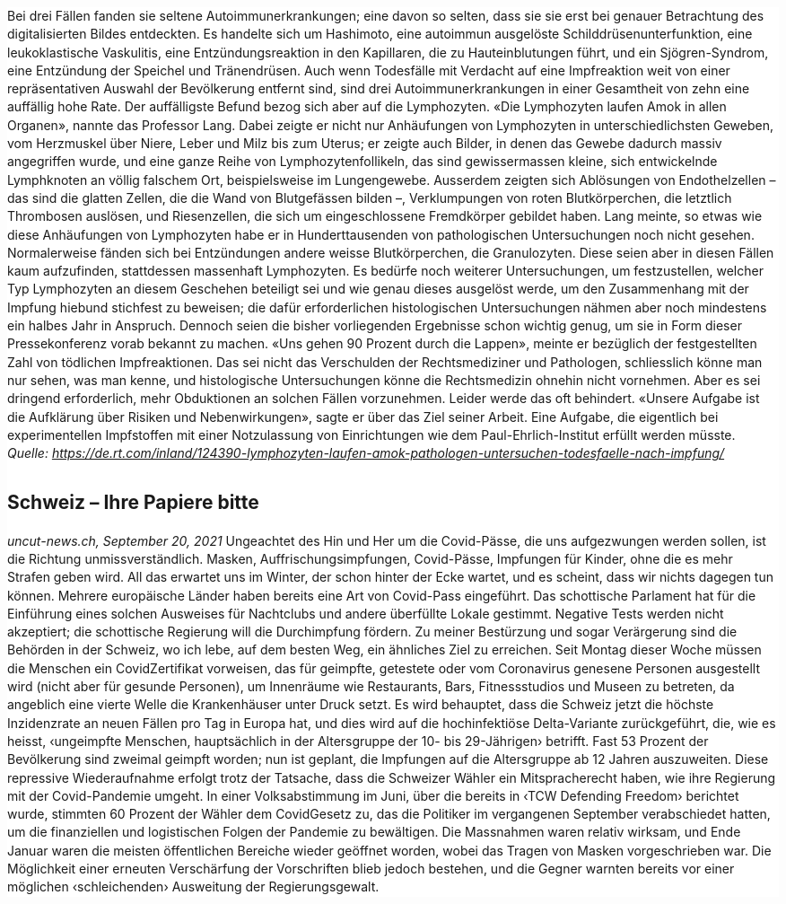 Bei drei Fällen fanden sie seltene Autoimmunerkrankungen; eine davon so selten, dass sie sie erst bei genauer Betrachtung des digitalisierten Bildes entdeckten. Es handelte sich um Hashimoto, eine autoimmun ausgelöste Schilddrüsenunterfunktion, eine leukoklastische Vaskulitis, eine Entzündungsreaktion in den Kapillaren, die zu Hauteinblutungen führt, und ein Sjögren-Syndrom, eine Entzündung der Speichel und Tränendrüsen. Auch wenn Todesfälle mit Verdacht auf eine Impfreaktion weit von einer repräsentativen Auswahl der Bevölkerung entfernt sind, sind drei Autoimmunerkrankungen in einer Gesamtheit von zehn eine auffällig hohe Rate.
Der auffälligste Befund bezog sich aber auf die Lymphozyten. «Die Lymphozyten laufen Amok in allen Organen», nannte das Professor Lang. Dabei zeigte er nicht nur Anhäufungen von Lymphozyten in unterschiedlichsten Geweben, vom Herzmuskel über Niere, Leber und Milz bis zum Uterus; er zeigte auch Bilder, in denen das Gewebe dadurch massiv angegriffen wurde, und eine ganze Reihe von Lymphozytenfollikeln, das sind gewissermassen kleine, sich entwickelnde Lymphknoten an völlig falschem Ort, beispielsweise im Lungengewebe.
Ausserdem zeigten sich Ablösungen von Endothelzellen – das sind die glatten Zellen, die die Wand von Blutgefässen bilden –, Verklumpungen von roten Blutkörperchen, die letztlich Thrombosen auslösen, und Riesenzellen, die sich um eingeschlossene Fremdkörper gebildet haben.
Lang meinte, so etwas wie diese Anhäufungen von Lymphozyten habe er in Hunderttausenden von pathologischen Untersuchungen noch nicht gesehen. Normalerweise fänden sich bei Entzündungen andere weisse Blutkörperchen, die Granulozyten. Diese seien aber in diesen Fällen kaum aufzufinden, stattdessen massenhaft Lymphozyten. Es bedürfe noch weiterer Untersuchungen, um festzustellen, welcher Typ Lymphozyten an diesem Geschehen beteiligt sei und wie genau dieses ausgelöst werde, um den Zusammenhang mit der Impfung hiebund stichfest zu beweisen; die dafür erforderlichen histologischen Untersuchungen nähmen aber noch mindestens ein halbes Jahr in Anspruch. Dennoch seien die bisher vorliegenden Ergebnisse schon wichtig genug, um sie in Form dieser Pressekonferenz vorab bekannt zu machen.
«Uns gehen 90 Prozent durch die Lappen», meinte er bezüglich der festgestellten Zahl von tödlichen Impfreaktionen. Das sei nicht das Verschulden der Rechtsmediziner und Pathologen, schliesslich könne man nur sehen, was man kenne, und histologische Untersuchungen könne die Rechtsmedizin ohnehin nicht vornehmen. Aber es sei dringend erforderlich, mehr Obduktionen an solchen Fällen vorzunehmen. Leider werde das oft behindert.
«Unsere Aufgabe ist die Aufklärung über Risiken und Nebenwirkungen», sagte er über das Ziel seiner Arbeit. Eine Aufgabe, die eigentlich bei experimentellen Impfstoffen mit einer Notzulassung von Einrichtungen wie dem Paul-Ehrlich-Institut erfüllt werden müsste.
_Quelle: https://de.rt.com/inland/124390-lymphozyten-laufen-amok-pathologen-untersuchen-todesfaelle-nach-impfung/_
## Schweiz – Ihre Papiere bitte
_uncut-news.ch, September 20, 2021_ Ungeachtet des Hin und Her um die Covid-Pässe, die uns aufgezwungen werden sollen, ist die Richtung unmissverständlich. Masken, Auffrischungsimpfungen, Covid-Pässe, Impfungen für Kinder, ohne die es mehr Strafen geben wird. All das erwartet uns im Winter, der schon hinter der Ecke wartet, und es scheint, dass wir nichts dagegen tun können.
Mehrere europäische Länder haben bereits eine Art von Covid-Pass eingeführt. Das schottische Parlament hat für die Einführung eines solchen Ausweises für Nachtclubs und andere überfüllte Lokale gestimmt.
Negative Tests werden nicht akzeptiert; die schottische Regierung will die Durchimpfung fördern. Zu meiner Bestürzung und sogar Verärgerung sind die Behörden in der Schweiz, wo ich lebe, auf dem besten Weg, ein ähnliches Ziel zu erreichen. Seit Montag dieser Woche müssen die Menschen ein CovidZertifikat vorweisen, das für geimpfte, getestete oder vom Coronavirus genesene Personen ausgestellt wird (nicht aber für gesunde Personen), um Innenräume wie Restaurants, Bars, Fitnessstudios und Museen zu betreten, da angeblich eine vierte Welle die Krankenhäuser unter Druck setzt. Es wird behauptet, dass die Schweiz jetzt die höchste Inzidenzrate an neuen Fällen pro Tag in Europa hat, und dies wird auf die hochinfektiöse Delta-Variante zurückgeführt, die, wie es heisst, ‹ungeimpfte Menschen, hauptsächlich in der Altersgruppe der 10- bis 29-Jährigen› betrifft. Fast 53 Prozent der Bevölkerung sind zweimal geimpft worden; nun ist geplant, die Impfungen auf die Altersgruppe ab 12 Jahren auszuweiten.
Diese repressive Wiederaufnahme erfolgt trotz der Tatsache, dass die Schweizer Wähler ein Mitspracherecht haben, wie ihre Regierung mit der Covid-Pandemie umgeht. In einer Volksabstimmung im Juni, über die bereits in ‹TCW Defending Freedom› berichtet wurde, stimmten 60 Prozent der Wähler dem CovidGesetz zu, das die Politiker im vergangenen September verabschiedet hatten, um die finanziellen und logistischen Folgen der Pandemie zu bewältigen. Die Massnahmen waren relativ wirksam, und Ende Januar waren die meisten öffentlichen Bereiche wieder geöffnet worden, wobei das Tragen von Masken vorgeschrieben war. Die Möglichkeit einer erneuten Verschärfung der Vorschriften blieb jedoch bestehen, und die Gegner warnten bereits vor einer möglichen ‹schleichenden› Ausweitung der Regierungsgewalt.